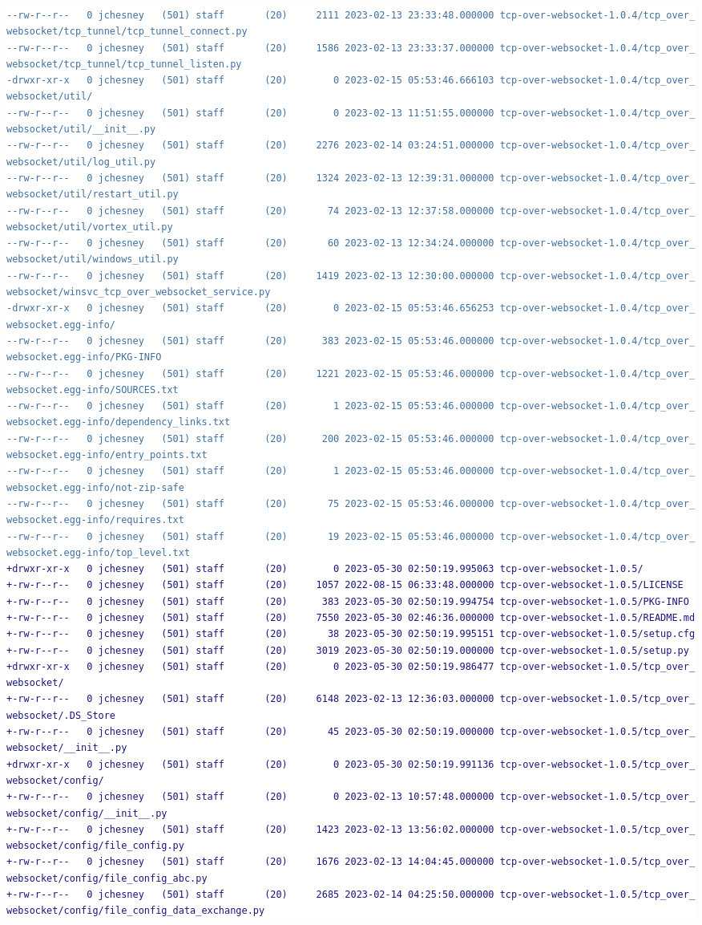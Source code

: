 ```diff
--rw-r--r--   0 jchesney   (501) staff       (20)     2111 2023-02-13 23:33:48.000000 tcp-over-websocket-1.0.4/tcp_over_websocket/tcp_tunnel/tcp_tunnel_connect.py
--rw-r--r--   0 jchesney   (501) staff       (20)     1586 2023-02-13 23:33:37.000000 tcp-over-websocket-1.0.4/tcp_over_websocket/tcp_tunnel/tcp_tunnel_listen.py
-drwxr-xr-x   0 jchesney   (501) staff       (20)        0 2023-02-15 05:53:46.666103 tcp-over-websocket-1.0.4/tcp_over_websocket/util/
--rw-r--r--   0 jchesney   (501) staff       (20)        0 2023-02-13 11:51:55.000000 tcp-over-websocket-1.0.4/tcp_over_websocket/util/__init__.py
--rw-r--r--   0 jchesney   (501) staff       (20)     2276 2023-02-14 03:24:51.000000 tcp-over-websocket-1.0.4/tcp_over_websocket/util/log_util.py
--rw-r--r--   0 jchesney   (501) staff       (20)     1324 2023-02-13 12:39:31.000000 tcp-over-websocket-1.0.4/tcp_over_websocket/util/restart_util.py
--rw-r--r--   0 jchesney   (501) staff       (20)       74 2023-02-13 12:37:58.000000 tcp-over-websocket-1.0.4/tcp_over_websocket/util/vortex_util.py
--rw-r--r--   0 jchesney   (501) staff       (20)       60 2023-02-13 12:34:24.000000 tcp-over-websocket-1.0.4/tcp_over_websocket/util/windows_util.py
--rw-r--r--   0 jchesney   (501) staff       (20)     1419 2023-02-13 12:30:00.000000 tcp-over-websocket-1.0.4/tcp_over_websocket/winsvc_tcp_over_websocket_service.py
-drwxr-xr-x   0 jchesney   (501) staff       (20)        0 2023-02-15 05:53:46.656253 tcp-over-websocket-1.0.4/tcp_over_websocket.egg-info/
--rw-r--r--   0 jchesney   (501) staff       (20)      383 2023-02-15 05:53:46.000000 tcp-over-websocket-1.0.4/tcp_over_websocket.egg-info/PKG-INFO
--rw-r--r--   0 jchesney   (501) staff       (20)     1221 2023-02-15 05:53:46.000000 tcp-over-websocket-1.0.4/tcp_over_websocket.egg-info/SOURCES.txt
--rw-r--r--   0 jchesney   (501) staff       (20)        1 2023-02-15 05:53:46.000000 tcp-over-websocket-1.0.4/tcp_over_websocket.egg-info/dependency_links.txt
--rw-r--r--   0 jchesney   (501) staff       (20)      200 2023-02-15 05:53:46.000000 tcp-over-websocket-1.0.4/tcp_over_websocket.egg-info/entry_points.txt
--rw-r--r--   0 jchesney   (501) staff       (20)        1 2023-02-15 05:53:46.000000 tcp-over-websocket-1.0.4/tcp_over_websocket.egg-info/not-zip-safe
--rw-r--r--   0 jchesney   (501) staff       (20)       75 2023-02-15 05:53:46.000000 tcp-over-websocket-1.0.4/tcp_over_websocket.egg-info/requires.txt
--rw-r--r--   0 jchesney   (501) staff       (20)       19 2023-02-15 05:53:46.000000 tcp-over-websocket-1.0.4/tcp_over_websocket.egg-info/top_level.txt
+drwxr-xr-x   0 jchesney   (501) staff       (20)        0 2023-05-30 02:50:19.995063 tcp-over-websocket-1.0.5/
+-rw-r--r--   0 jchesney   (501) staff       (20)     1057 2022-08-15 06:33:48.000000 tcp-over-websocket-1.0.5/LICENSE
+-rw-r--r--   0 jchesney   (501) staff       (20)      383 2023-05-30 02:50:19.994754 tcp-over-websocket-1.0.5/PKG-INFO
+-rw-r--r--   0 jchesney   (501) staff       (20)     7550 2023-05-30 02:46:36.000000 tcp-over-websocket-1.0.5/README.md
+-rw-r--r--   0 jchesney   (501) staff       (20)       38 2023-05-30 02:50:19.995151 tcp-over-websocket-1.0.5/setup.cfg
+-rw-r--r--   0 jchesney   (501) staff       (20)     3019 2023-05-30 02:50:19.000000 tcp-over-websocket-1.0.5/setup.py
+drwxr-xr-x   0 jchesney   (501) staff       (20)        0 2023-05-30 02:50:19.986477 tcp-over-websocket-1.0.5/tcp_over_websocket/
+-rw-r--r--   0 jchesney   (501) staff       (20)     6148 2023-02-13 12:36:03.000000 tcp-over-websocket-1.0.5/tcp_over_websocket/.DS_Store
+-rw-r--r--   0 jchesney   (501) staff       (20)       45 2023-05-30 02:50:19.000000 tcp-over-websocket-1.0.5/tcp_over_websocket/__init__.py
+drwxr-xr-x   0 jchesney   (501) staff       (20)        0 2023-05-30 02:50:19.991136 tcp-over-websocket-1.0.5/tcp_over_websocket/config/
+-rw-r--r--   0 jchesney   (501) staff       (20)        0 2023-02-13 10:57:48.000000 tcp-over-websocket-1.0.5/tcp_over_websocket/config/__init__.py
+-rw-r--r--   0 jchesney   (501) staff       (20)     1423 2023-02-13 13:56:02.000000 tcp-over-websocket-1.0.5/tcp_over_websocket/config/file_config.py
+-rw-r--r--   0 jchesney   (501) staff       (20)     1676 2023-02-13 14:04:45.000000 tcp-over-websocket-1.0.5/tcp_over_websocket/config/file_config_abc.py
+-rw-r--r--   0 jchesney   (501) staff       (20)     2685 2023-02-14 04:25:50.000000 tcp-over-websocket-1.0.5/tcp_over_websocket/config/file_config_data_exchange.py
```